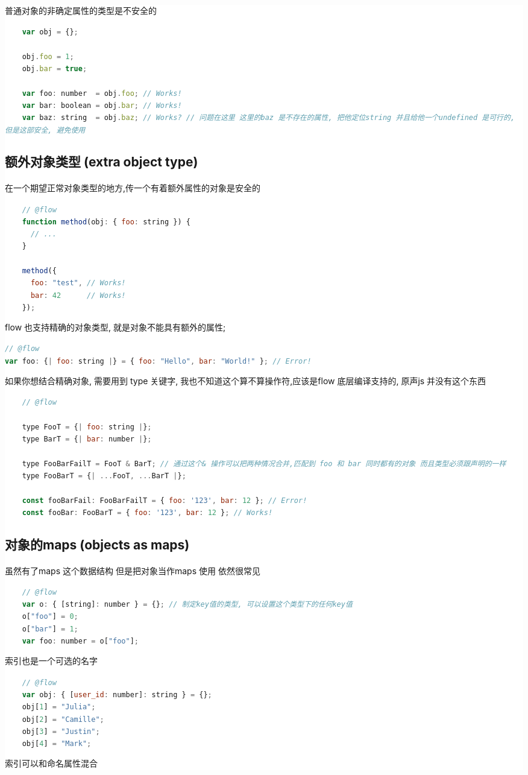 普通对象的非确定属性的类型是不安全的
```javascript
    var obj = {};

    obj.foo = 1;
    obj.bar = true;

    var foo: number  = obj.foo; // Works!
    var bar: boolean = obj.bar; // Works!
    var baz: string  = obj.baz; // Works? // 问题在这里 这里的baz 是不存在的属性, 把他定位string 并且给他一个undefined 是可行的, 但是这部安全, 避免使用
```
## 额外对象类型 (extra object type)
在一个期望正常对象类型的地方,传一个有着额外属性的对象是安全的

```javascript
    // @flow
    function method(obj: { foo: string }) {
      // ...
    }

    method({
      foo: "test", // Works!
      bar: 42      // Works!
    });
```
flow 也支持精确的对象类型, 就是对象不能具有额外的属性;
```javascript
// @flow
var foo: {| foo: string |} = { foo: "Hello", bar: "World!" }; // Error!
```
如果你想结合精确对象, 需要用到 type 关键字, 我也不知道这个算不算操作符,应该是flow 底层编译支持的, 原声js 并没有这个东西
```javascript
    // @flow

    type FooT = {| foo: string |};
    type BarT = {| bar: number |};

    type FooBarFailT = FooT & BarT; // 通过这个& 操作可以把两种情况合并,匹配到 foo 和 bar 同时都有的对象 而且类型必须跟声明的一样
    type FooBarT = {| ...FooT, ...BarT |};

    const fooBarFail: FooBarFailT = { foo: '123', bar: 12 }; // Error!
    const fooBar: FooBarT = { foo: '123', bar: 12 }; // Works!
```
## 对象的maps (objects as maps)
虽然有了maps 这个数据结构 但是把对象当作maps 使用 依然很常见
```javascript
    // @flow
    var o: { [string]: number } = {}; // 制定key值的类型, 可以设置这个类型下的任何key值
    o["foo"] = 0;
    o["bar"] = 1;
    var foo: number = o["foo"];
```
索引也是一个可选的名字
```javascript
    // @flow
    var obj: { [user_id: number]: string } = {};
    obj[1] = "Julia";
    obj[2] = "Camille";
    obj[3] = "Justin";
    obj[4] = "Mark";
```
索引可以和命名属性混合
```javascript
```